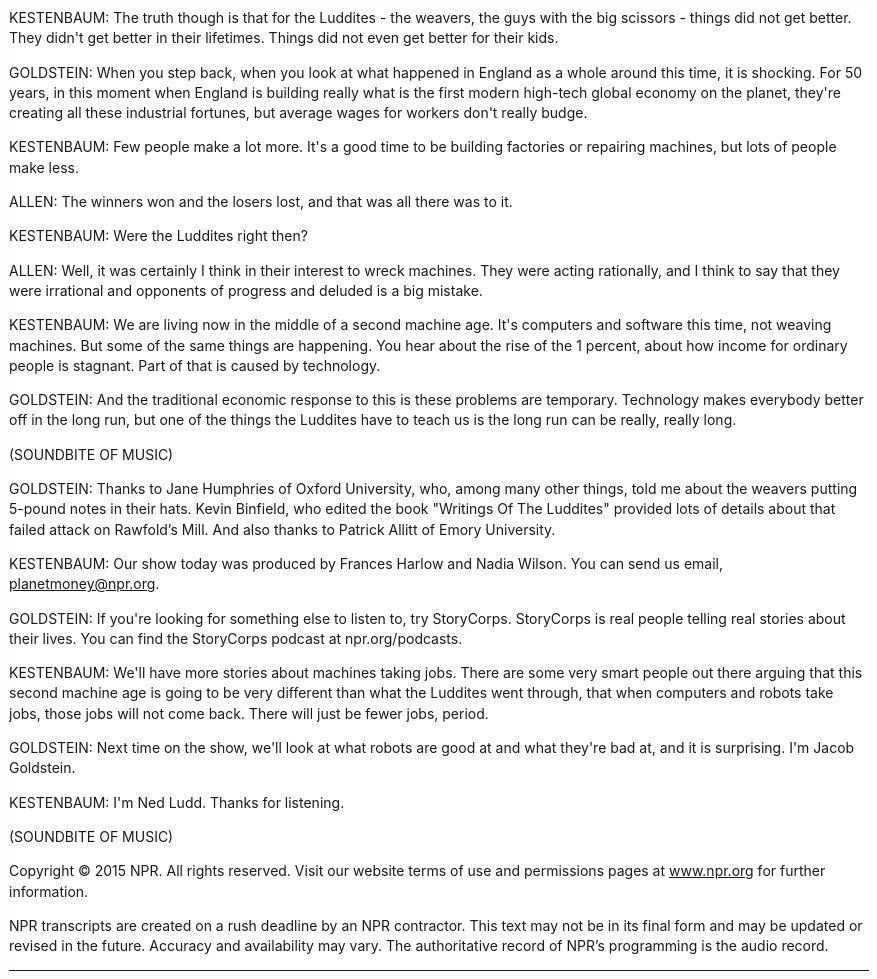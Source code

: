 KESTENBAUM: The truth though is that for the Luddites - the weavers, the guys with the big scissors - things did not get better. They didn't get better in their lifetimes. Things did not even get better for their kids.

GOLDSTEIN: When you step back, when you look at what happened in England as a whole around this time, it is shocking. For 50 years, in this moment when England is building really what is the first modern high-tech global economy on the planet, they're creating all these industrial fortunes, but average wages for workers don't really budge.

KESTENBAUM: Few people make a lot more. It's a good time to be building factories or repairing machines, but lots of people make less.

ALLEN: The winners won and the losers lost, and that was all there was to it.

KESTENBAUM: Were the Luddites right then?

ALLEN: Well, it was certainly I think in their interest to wreck machines. They were acting rationally, and I think to say that they were irrational and opponents of progress and deluded is a big mistake.

KESTENBAUM: We are living now in the middle of a second machine age. It's computers and software this time, not weaving machines. But some of the same things are happening. You hear about the rise of the 1 percent, about how income for ordinary people is stagnant. Part of that is caused by technology.

GOLDSTEIN: And the traditional economic response to this is these problems are temporary. Technology makes everybody better off in the long run, but one of the things the Luddites have to teach us is the long run can be really, really long.

(SOUNDBITE OF MUSIC)

GOLDSTEIN: Thanks to Jane Humphries of Oxford University, who, among many other things, told me about the weavers putting 5-pound notes in their hats. Kevin Binfield, who edited the book "Writings Of The Luddites" provided lots of details about that failed attack on Rawfold’s Mill. And also thanks to Patrick Allitt of Emory University.

KESTENBAUM: Our show today was produced by Frances Harlow and Nadia Wilson. You can send us email, planetmoney@npr.org.

GOLDSTEIN: If you're looking for something else to listen to, try StoryCorps. StoryCorps is real people telling real stories about their lives. You can find the StoryCorps podcast at npr.org/podcasts.

KESTENBAUM: We'll have more stories about machines taking jobs. There are some very smart people out there arguing that this second machine age is going to be very different than what the Luddites went through, that when computers and robots take jobs, those jobs will not come back. There will just be fewer jobs, period.

GOLDSTEIN: Next time on the show, we'll look at what robots are good at and what they're bad at, and it is surprising. I'm Jacob Goldstein.

KESTENBAUM: I'm Ned Ludd. Thanks for listening.

(SOUNDBITE OF MUSIC)

Copyright © 2015 NPR. All rights reserved. Visit our website terms of use and permissions pages at www.npr.org for further information.

NPR transcripts are created on a rush deadline by an NPR contractor. This text may not be in its final form and may be updated or revised in the future. Accuracy and availability may vary. The authoritative record of NPR’s programming is the audio record.

----

